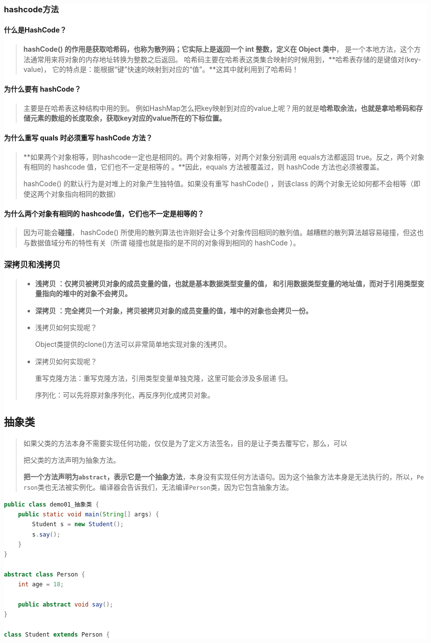 ### hashcode方法

#### 什么是HashCode？

> **hashCode() 的作⽤是获取哈希码，也称为散列码；它实际上是返回⼀个 int 整数，定义在 Object 类中**， 是一个本地⽅法，这个⽅法通常⽤来将对象的内存地址转换为整数之后返回。 哈希码主要在哈希表这类集合映射的时候用到，**哈希表存储的是键值对(key-value)， 它的特点是：能根据“键”快速的映射到对应的“值”。**这其中就利⽤到了哈希码！ 

#### 为什么要有 hashCode？ 

> 主要是在哈希表这种结构中用的到。 例如HashMap怎么把key映射到对应的value上呢？用的就是**哈希取余法，也就是拿哈希码和存储元素的数组的长度取余，获取key对应的value所在的下标位置。**

#### 为什么重写 quals 时必须重写 hashCode ⽅法？ 

> **如果两个对象相等，则hashcode⼀定也是相同的。两个对象相等，对两个对象分别调⽤ equals⽅法都返回 true。反之，两个对象有相同的 hashcode 值，它们也不⼀定是相等的 。**因此，equals ⽅法被覆盖过，则 hashCode ⽅法也必须被覆盖。 
>
> hashCode() 的默认⾏为是对堆上的对象产⽣独特值。如果没有重写 hashCode() ，则该class 的两个对象⽆论如何都不会相等（即使这两个对象指向相同的数据）

#### 为什么两个对象有相同的 hashcode值，它们也不⼀定是相等的？ 

> 因为可能会**碰撞**， hashCode() 所使⽤的散列算法也许刚好会让多个对象传回相同的散列值。越糟糕的散列算法越容易碰撞，但这也与数据值域分布的特性有关（所谓 碰撞也就是指的是不同的对象得到相同的 hashCode ）。

### 深拷贝和浅拷贝

> - **浅拷贝 ：仅拷贝被拷贝对象的成员变量的值，也就是基本数据类型变量的值， 和引用数据类型变量的地址值，而对于引用类型变量指向的堆中的对象不会拷贝。** 
>
> - **深拷贝 ：完全拷贝一个对象，拷贝被拷贝对象的成员变量的值，堆中的对象也会拷贝一份。**
>
> - 浅拷贝如何实现呢？ 
>
>   Object类提供的clone()方法可以非常简单地实现对象的浅拷贝。 
>
> - 深拷贝如何实现呢？ 
>
>   重写克隆方法：重写克隆方法，引用类型变量单独克隆，这里可能会涉及多层递 归。 
>
>   序列化：可以先将原对象序列化，再反序列化成拷贝对象。

## 抽象类

> 如果父类的方法本身不需要实现任何功能，仅仅是为了定义方法签名，目的是让子类去覆写它，那么，可以
>
> 把父类的方法声明为抽象方法。
>
> **把一个方法声明为`abstract`，表示它是一个抽象方法**，本身没有实现任何方法语句。因为这个抽象方法本身是无法执行的，所以，`Person`类也无法被实例化。编译器会告诉我们，无法编译`Person`类，因为它包含抽象方法。

```java
public class demo01_抽象类 {
    public static void main(String[] args) {
        Student s = new Student();
        s.say();
    }
}

abstract class Person {
    int age = 18;

    public abstract void say();
}

class Student extends Person {

```